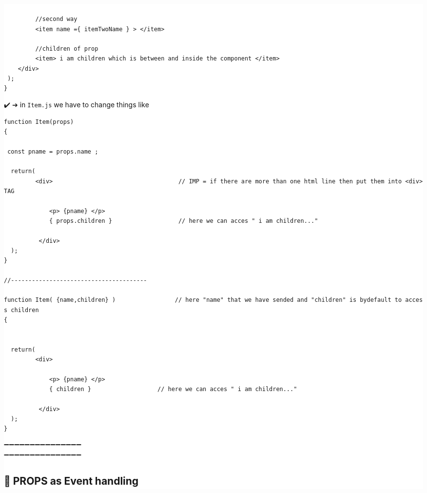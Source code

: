 ```

         //second way
         <item name ={ itemTwoName } > </item>

         //children of prop
         <item> i am children which is between and inside the component </item>
    </div>
 );
}
```

✔️ ➔ in `Item.js` we have to change things like

```
function Item(props)                              
{

 const pname = props.name ;

  return(
         <div>                                    // IMP = if there are more than one html line then put them into <div> TAG

             <p> {pname} </p>                          
             { props.children }                   // here we can acces " i am children..."

          </div>
  );
}

//---------------------------------------

function Item( {name,children} )                 // here "name" that we have sended and "children" is bydefault to access children
{


  return(
         <div>                                    

             <p> {pname} </p>                          
             { children }                   // here we can acces " i am children..."

          </div>
  );
}
```

➖➖➖➖➖➖➖➖➖➖➖➖➖➖➖<br/>
➖➖➖➖➖➖➖➖➖➖➖➖➖➖➖<br/>

## 💛 PROPS as Event handling
